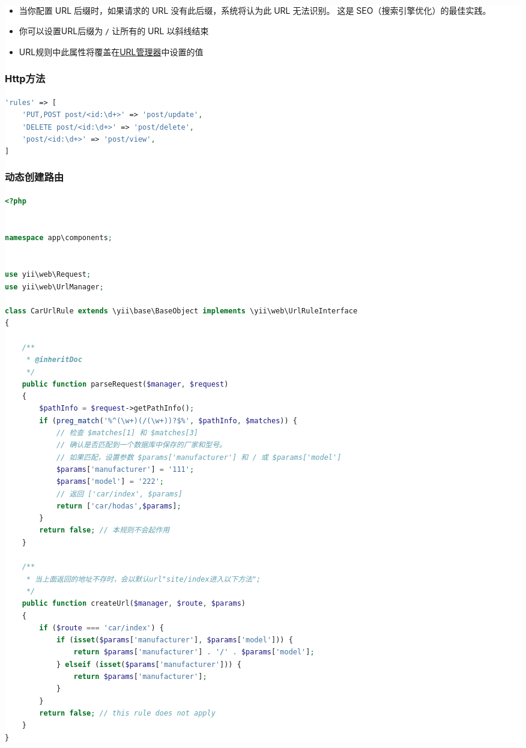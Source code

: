 - 当你配置 URL 后缀时，如果请求的 URL 没有此后缀，系统将认为此 URL 无法识别。 这是 SEO（搜索引擎优化）的最佳实践。
- 你可以设置URL后缀为 `/` 让所有的 URL 以斜线结束

- URL规则中此属性将覆盖在[URL管理器](https://www.yiichina.com/doc/api/2.0/yii-web-urlmanager)中设置的值

### Http方法

```php
'rules' => [
    'PUT,POST post/<id:\d+>' => 'post/update',
    'DELETE post/<id:\d+>' => 'post/delete',
    'post/<id:\d+>' => 'post/view',
]
```

### 动态创建路由

```php
<?php


namespace app\components;


use yii\web\Request;
use yii\web\UrlManager;

class CarUrlRule extends \yii\base\BaseObject implements \yii\web\UrlRuleInterface
{

    /**
     * @inheritDoc
     */
    public function parseRequest($manager, $request)
    {
        $pathInfo = $request->getPathInfo();
        if (preg_match('%^(\w+)(/(\w+))?$%', $pathInfo, $matches)) {
            // 检查 $matches[1] 和 $matches[3]
            // 确认是否匹配到一个数据库中保存的厂家和型号。
            // 如果匹配，设置参数 $params['manufacturer'] 和 / 或 $params['model']
            $params['manufacturer'] = '111';
            $params['model'] = '222';
            // 返回 ['car/index', $params]
            return ['car/hodas',$params];
        }
        return false; // 本规则不会起作用
    }

    /**
     * 当上面返回的地址不存时，会以默认url"site/index进入以下方法";
     */
    public function createUrl($manager, $route, $params)
    {
        if ($route === 'car/index') {
            if (isset($params['manufacturer'], $params['model'])) {
                return $params['manufacturer'] . '/' . $params['model'];
            } elseif (isset($params['manufacturer'])) {
                return $params['manufacturer'];
            }
        }
        return false; // this rule does not apply
    }
}
```
